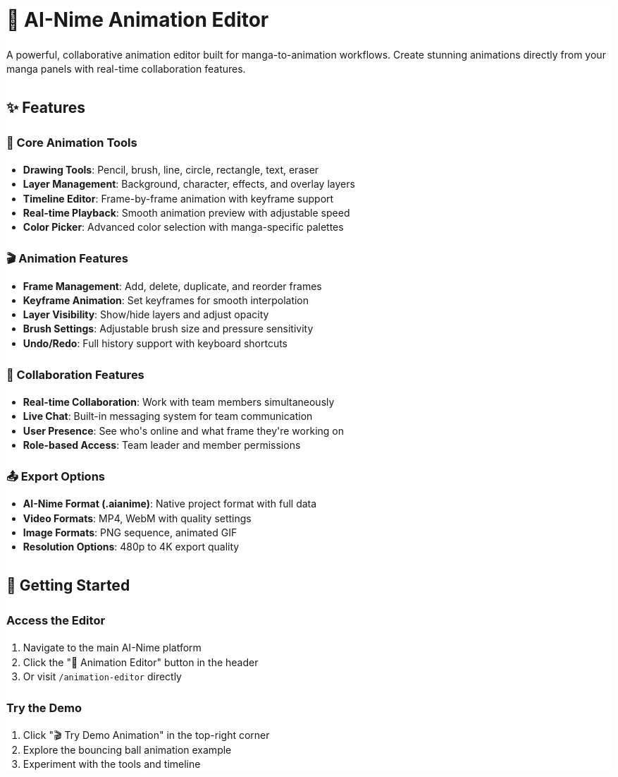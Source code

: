 # 🎨 AI-Nime Animation Editor

A powerful, collaborative animation editor built for manga-to-animation workflows. Create stunning animations directly from your manga panels with real-time collaboration features.

## ✨ Features

### 🎯 Core Animation Tools

- **Drawing Tools**: Pencil, brush, line, circle, rectangle, text, eraser
- **Layer Management**: Background, character, effects, and overlay layers
- **Timeline Editor**: Frame-by-frame animation with keyframe support
- **Real-time Playback**: Smooth animation preview with adjustable speed
- **Color Picker**: Advanced color selection with manga-specific palettes

### 🎬 Animation Features

- **Frame Management**: Add, delete, duplicate, and reorder frames
- **Keyframe Animation**: Set keyframes for smooth interpolation
- **Layer Visibility**: Show/hide layers and adjust opacity
- **Brush Settings**: Adjustable brush size and pressure sensitivity
- **Undo/Redo**: Full history support with keyboard shortcuts

### 👥 Collaboration Features

- **Real-time Collaboration**: Work with team members simultaneously
- **Live Chat**: Built-in messaging system for team communication
- **User Presence**: See who's online and what frame they're working on
- **Role-based Access**: Team leader and member permissions

### 📤 Export Options

- **AI-Nime Format (.aianime)**: Native project format with full data
- **Video Formats**: MP4, WebM with quality settings
- **Image Formats**: PNG sequence, animated GIF
- **Resolution Options**: 480p to 4K export quality

## 🚀 Getting Started

### Access the Editor

1. Navigate to the main AI-Nime platform
2. Click the "🎨 Animation Editor" button in the header
3. Or visit `/animation-editor` directly

### Try the Demo

1. Click "🎬 Try Demo Animation" in the top-right corner
2. Explore the bouncing ball animation example
3. Experiment with the tools and timeline
